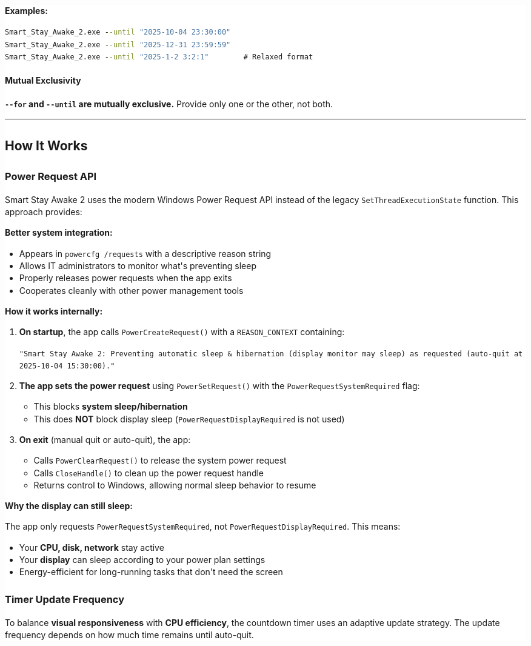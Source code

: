 **Examples:**
```cmd
Smart_Stay_Awake_2.exe --until "2025-10-04 23:30:00"
Smart_Stay_Awake_2.exe --until "2025-12-31 23:59:59"
Smart_Stay_Awake_2.exe --until "2025-1-2 3:2:1"        # Relaxed format
```

#### Mutual Exclusivity

**`--for` and `--until` are mutually exclusive.** Provide only one or the other, not both.

---

## How It Works

### Power Request API

Smart Stay Awake 2 uses the modern Windows Power Request API instead of the legacy `SetThreadExecutionState` function. This approach provides:

**Better system integration:**
- Appears in `powercfg /requests` with a descriptive reason string
- Allows IT administrators to monitor what's preventing sleep
- Properly releases power requests when the app exits
- Cooperates cleanly with other power management tools

**How it works internally:**

1. **On startup**, the app calls `PowerCreateRequest()` with a `REASON_CONTEXT` containing:
   ```
   "Smart Stay Awake 2: Preventing automatic sleep & hibernation (display monitor may sleep) as requested (auto-quit at 2025-10-04 15:30:00)."
   ```

2. **The app sets the power request** using `PowerSetRequest()` with the `PowerRequestSystemRequired` flag:
   - This blocks **system sleep/hibernation**
   - This does **NOT** block display sleep (`PowerRequestDisplayRequired` is not used)

3. **On exit** (manual quit or auto-quit), the app:
   - Calls `PowerClearRequest()` to release the system power request
   - Calls `CloseHandle()` to clean up the power request handle
   - Returns control to Windows, allowing normal sleep behavior to resume

**Why the display can still sleep:**

The app only requests `PowerRequestSystemRequired`, not `PowerRequestDisplayRequired`. This means:
- Your **CPU, disk, network** stay active
- Your **display** can sleep according to your power plan settings
- Energy-efficient for long-running tasks that don't need the screen

### Timer Update Frequency

To balance **visual responsiveness** with **CPU efficiency**, the countdown timer uses an adaptive update strategy. The update frequency depends on how much time remains until auto-quit.
